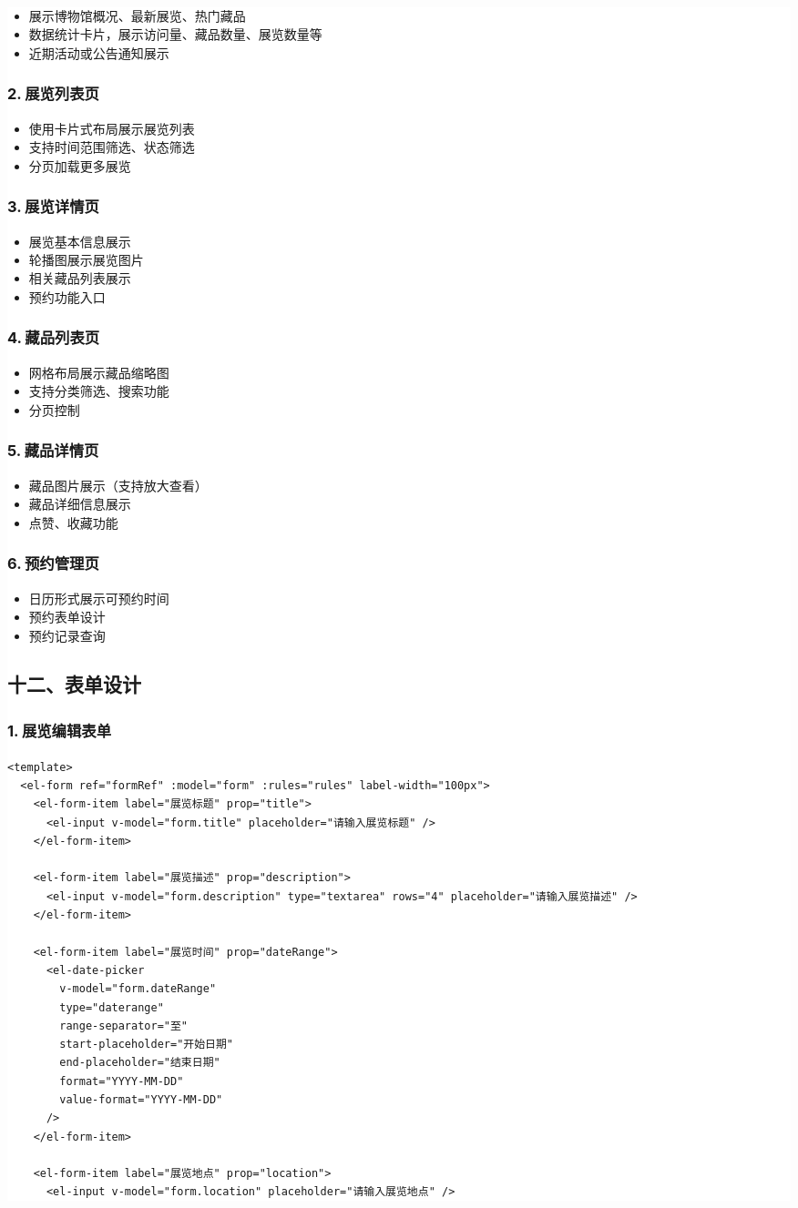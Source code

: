 - 展示博物馆概况、最新展览、热门藏品
- 数据统计卡片，展示访问量、藏品数量、展览数量等
- 近期活动或公告通知展示

### 2. 展览列表页

- 使用卡片式布局展示展览列表
- 支持时间范围筛选、状态筛选
- 分页加载更多展览

### 3. 展览详情页

- 展览基本信息展示
- 轮播图展示展览图片
- 相关藏品列表展示
- 预约功能入口

### 4. 藏品列表页

- 网格布局展示藏品缩略图
- 支持分类筛选、搜索功能
- 分页控制

### 5. 藏品详情页

- 藏品图片展示（支持放大查看）
- 藏品详细信息展示
- 点赞、收藏功能

### 6. 预约管理页

- 日历形式展示可预约时间
- 预约表单设计
- 预约记录查询

## 十二、表单设计

### 1. 展览编辑表单

```vue
<template>
  <el-form ref="formRef" :model="form" :rules="rules" label-width="100px">
    <el-form-item label="展览标题" prop="title">
      <el-input v-model="form.title" placeholder="请输入展览标题" />
    </el-form-item>
    
    <el-form-item label="展览描述" prop="description">
      <el-input v-model="form.description" type="textarea" rows="4" placeholder="请输入展览描述" />
    </el-form-item>
    
    <el-form-item label="展览时间" prop="dateRange">
      <el-date-picker
        v-model="form.dateRange"
        type="daterange"
        range-separator="至"
        start-placeholder="开始日期"
        end-placeholder="结束日期"
        format="YYYY-MM-DD"
        value-format="YYYY-MM-DD"
      />
    </el-form-item>
    
    <el-form-item label="展览地点" prop="location">
      <el-input v-model="form.location" placeholder="请输入展览地点" />
```